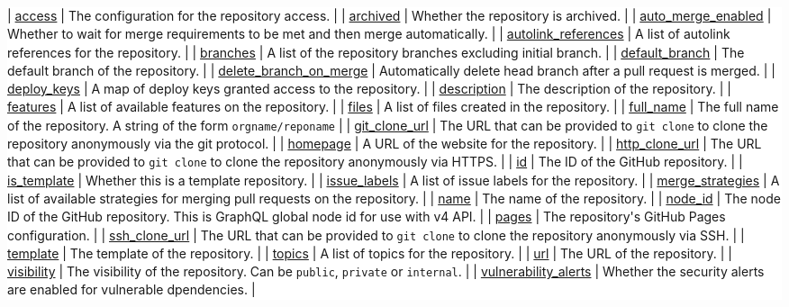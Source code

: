 | <a name="output_access"></a> [access](#output\_access) | The configuration for the repository access. |
| <a name="output_archived"></a> [archived](#output\_archived) | Whether the repository is archived. |
| <a name="output_auto_merge_enabled"></a> [auto\_merge\_enabled](#output\_auto\_merge\_enabled) | Whether to wait for merge requirements to be met and then merge automatically. |
| <a name="output_autolink_references"></a> [autolink\_references](#output\_autolink\_references) | A list of autolink references for the repository. |
| <a name="output_branches"></a> [branches](#output\_branches) | A list of the repository branches excluding initial branch. |
| <a name="output_default_branch"></a> [default\_branch](#output\_default\_branch) | The default branch of the repository. |
| <a name="output_delete_branch_on_merge"></a> [delete\_branch\_on\_merge](#output\_delete\_branch\_on\_merge) | Automatically delete head branch after a pull request is merged. |
| <a name="output_deploy_keys"></a> [deploy\_keys](#output\_deploy\_keys) | A map of deploy keys granted access to the repository. |
| <a name="output_description"></a> [description](#output\_description) | The description of the repository. |
| <a name="output_features"></a> [features](#output\_features) | A list of available features on the repository. |
| <a name="output_files"></a> [files](#output\_files) | A list of files created in the repository. |
| <a name="output_full_name"></a> [full\_name](#output\_full\_name) | The full name of the repository. A string of the form `orgname/reponame` |
| <a name="output_git_clone_url"></a> [git\_clone\_url](#output\_git\_clone\_url) | The URL that can be provided to `git clone` to clone the repository anonymously via the git protocol. |
| <a name="output_homepage"></a> [homepage](#output\_homepage) | A URL of the website for the repository. |
| <a name="output_http_clone_url"></a> [http\_clone\_url](#output\_http\_clone\_url) | The URL that can be provided to `git clone` to clone the repository anonymously via HTTPS. |
| <a name="output_id"></a> [id](#output\_id) | The ID of the GitHub repository. |
| <a name="output_is_template"></a> [is\_template](#output\_is\_template) | Whether this is a template repository. |
| <a name="output_issue_labels"></a> [issue\_labels](#output\_issue\_labels) | A list of issue labels for the repository. |
| <a name="output_merge_strategies"></a> [merge\_strategies](#output\_merge\_strategies) | A list of available strategies for merging pull requests on the repository. |
| <a name="output_name"></a> [name](#output\_name) | The name of the repository. |
| <a name="output_node_id"></a> [node\_id](#output\_node\_id) | The node ID of the GitHub repository. This is GraphQL global node id for use with v4 API. |
| <a name="output_pages"></a> [pages](#output\_pages) | The repository's GitHub Pages configuration. |
| <a name="output_ssh_clone_url"></a> [ssh\_clone\_url](#output\_ssh\_clone\_url) | The URL that can be provided to `git clone` to clone the repository anonymously via SSH. |
| <a name="output_template"></a> [template](#output\_template) | The template of the repository. |
| <a name="output_topics"></a> [topics](#output\_topics) | A list of topics for the repository. |
| <a name="output_url"></a> [url](#output\_url) | The URL of the repository. |
| <a name="output_visibility"></a> [visibility](#output\_visibility) | The visibility of the repository. Can be `public`, `private` or `internal`. |
| <a name="output_vulnerability_alerts"></a> [vulnerability\_alerts](#output\_vulnerability\_alerts) | Whether the security alerts are enabled for vulnerable dpendencies. |

